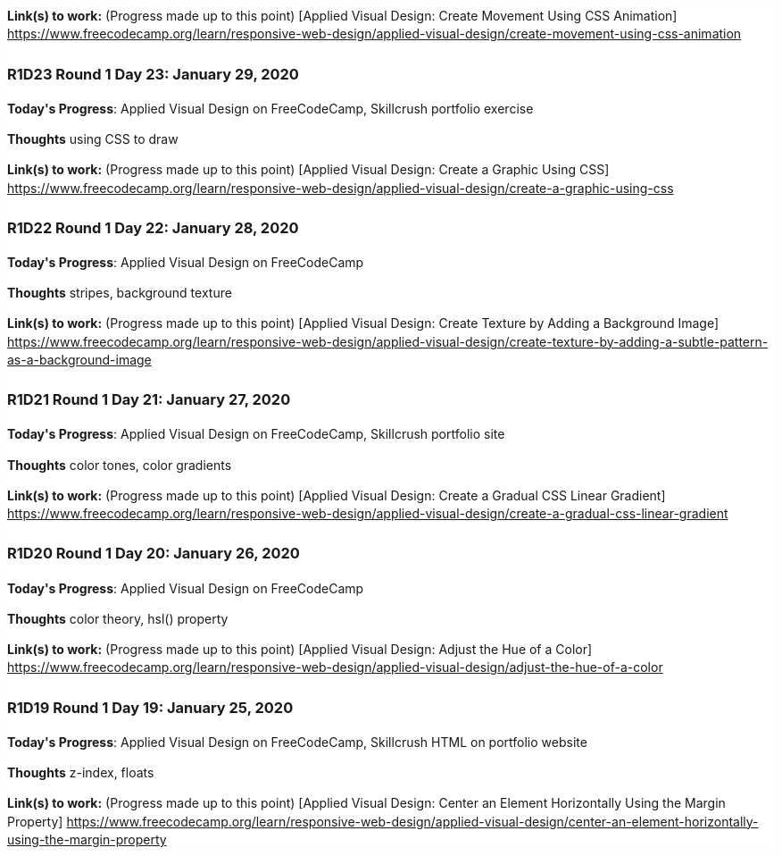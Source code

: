 **Link(s) to work:** (Progress made up to this point)
[Applied Visual Design: Create Movement Using CSS Animation]
https://www.freecodecamp.org/learn/responsive-web-design/applied-visual-design/create-movement-using-css-animation

### R1D23 Round 1 Day 23: January 29, 2020 

**Today's Progress**:  Applied Visual Design on FreeCodeCamp, Skillcrush portfolio exercise

**Thoughts** using CSS to draw

**Link(s) to work:** (Progress made up to this point)
[Applied Visual Design: Create a Graphic Using CSS]
https://www.freecodecamp.org/learn/responsive-web-design/applied-visual-design/create-a-graphic-using-css

### R1D22 Round 1 Day 22: January 28, 2020 

**Today's Progress**:  Applied Visual Design on FreeCodeCamp

**Thoughts** stripes, background texture

**Link(s) to work:** (Progress made up to this point)
[Applied Visual Design: Create Texture by Adding a Background Image]
https://www.freecodecamp.org/learn/responsive-web-design/applied-visual-design/create-texture-by-adding-a-subtle-pattern-as-a-background-image

### R1D21 Round 1 Day 21: January 27, 2020 

**Today's Progress**:  Applied Visual Design on FreeCodeCamp, Skillcrush portfolio site

**Thoughts** color tones, color gradients

**Link(s) to work:** (Progress made up to this point)
[Applied Visual Design: Create a Gradual CSS Linear Gradient]
https://www.freecodecamp.org/learn/responsive-web-design/applied-visual-design/create-a-gradual-css-linear-gradient

### R1D20 Round 1 Day 20: January 26, 2020 

**Today's Progress**:  Applied Visual Design on FreeCodeCamp

**Thoughts** color theory, hsl() property

**Link(s) to work:** (Progress made up to this point)
[Applied Visual Design: Adjust the Hue of a Color]
https://www.freecodecamp.org/learn/responsive-web-design/applied-visual-design/adjust-the-hue-of-a-color

### R1D19 Round 1 Day 19: January 25, 2020 

**Today's Progress**:  Applied Visual Design on FreeCodeCamp, Skillcrush HTML on portfolio website

**Thoughts** z-index, floats

**Link(s) to work:** (Progress made up to this point)
[Applied Visual Design: Center an Element Horizontally Using the Margin Property]
https://www.freecodecamp.org/learn/responsive-web-design/applied-visual-design/center-an-element-horizontally-using-the-margin-property
